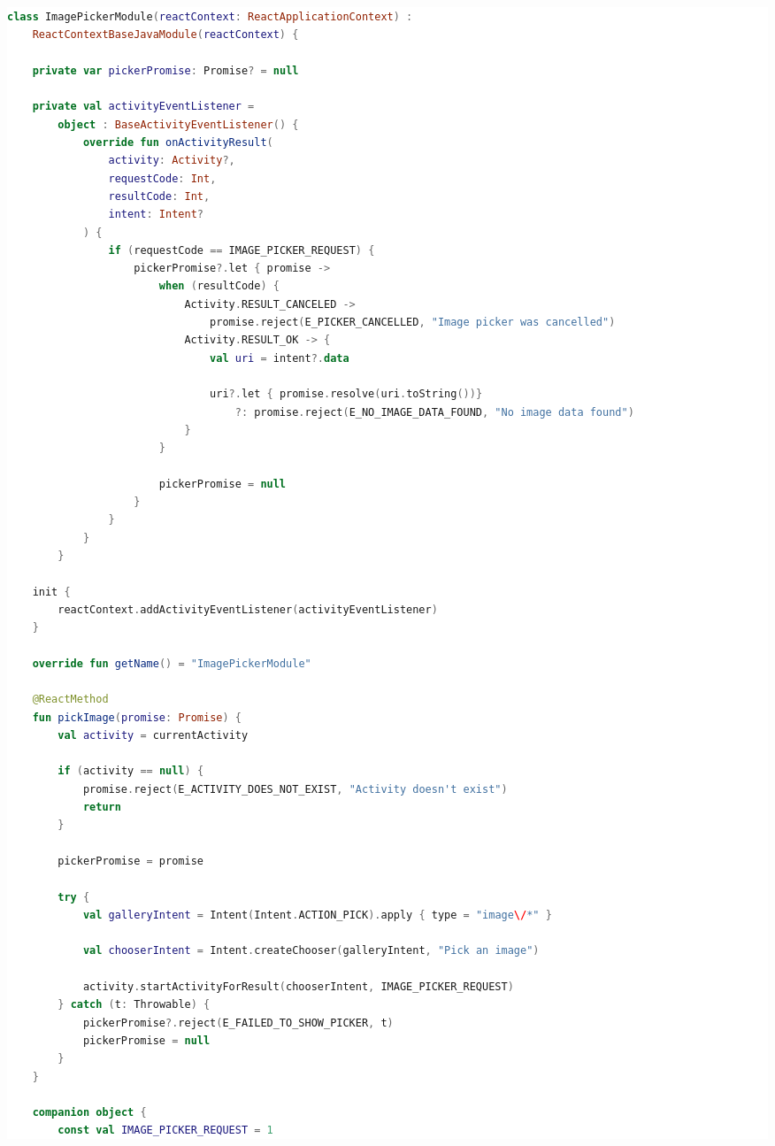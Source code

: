```kotlin [Kotlin]
class ImagePickerModule(reactContext: ReactApplicationContext) :
    ReactContextBaseJavaModule(reactContext) {

    private var pickerPromise: Promise? = null

    private val activityEventListener =
        object : BaseActivityEventListener() {
            override fun onActivityResult(
                activity: Activity?,
                requestCode: Int,
                resultCode: Int,
                intent: Intent?
            ) {
                if (requestCode == IMAGE_PICKER_REQUEST) {
                    pickerPromise?.let { promise ->
                        when (resultCode) {
                            Activity.RESULT_CANCELED ->
                                promise.reject(E_PICKER_CANCELLED, "Image picker was cancelled")
                            Activity.RESULT_OK -> {
                                val uri = intent?.data

                                uri?.let { promise.resolve(uri.toString())}
                                    ?: promise.reject(E_NO_IMAGE_DATA_FOUND, "No image data found")
                            }
                        }

                        pickerPromise = null
                    }
                }
            }
        }

    init {
        reactContext.addActivityEventListener(activityEventListener)
    }

    override fun getName() = "ImagePickerModule"

    @ReactMethod
    fun pickImage(promise: Promise) {
        val activity = currentActivity

        if (activity == null) {
            promise.reject(E_ACTIVITY_DOES_NOT_EXIST, "Activity doesn't exist")
            return
        }

        pickerPromise = promise

        try {
            val galleryIntent = Intent(Intent.ACTION_PICK).apply { type = "image\/*" }

            val chooserIntent = Intent.createChooser(galleryIntent, "Pick an image")

            activity.startActivityForResult(chooserIntent, IMAGE_PICKER_REQUEST)
        } catch (t: Throwable) {
            pickerPromise?.reject(E_FAILED_TO_SHOW_PICKER, t)
            pickerPromise = null
        }
    }

    companion object {
        const val IMAGE_PICKER_REQUEST = 1
```